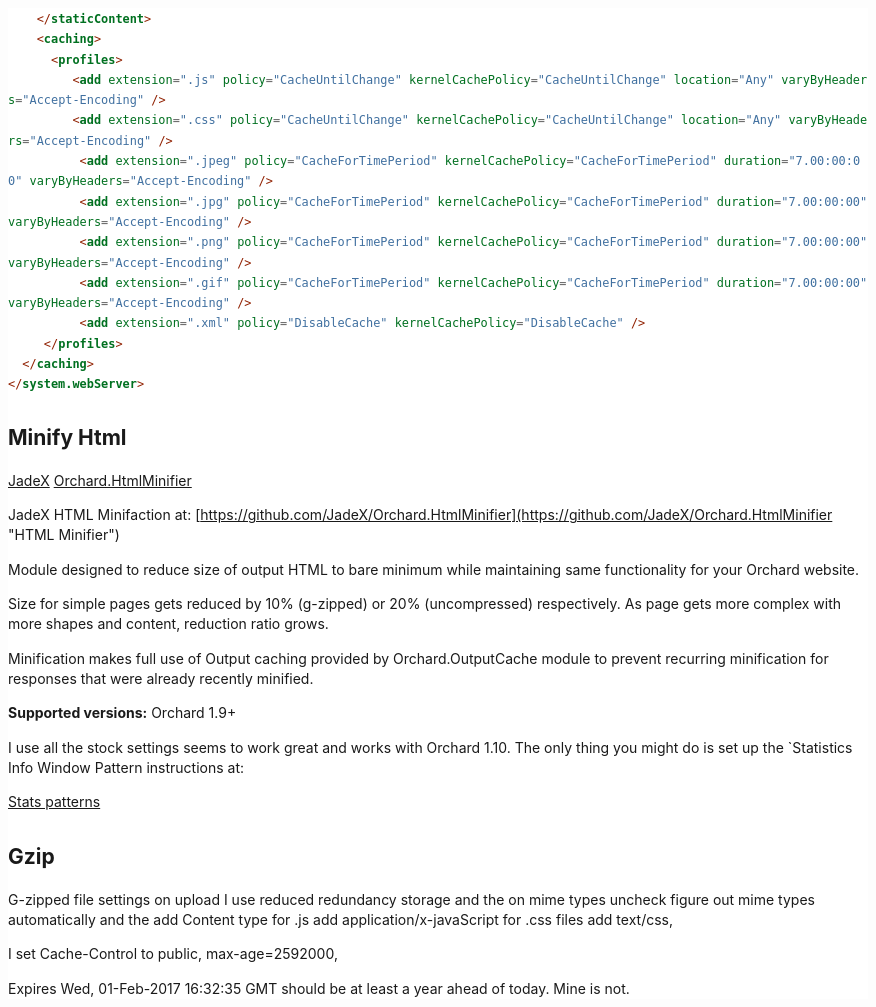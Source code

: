 ```html
    </staticContent>
    <caching>
      <profiles>
         <add extension=".js" policy="CacheUntilChange" kernelCachePolicy="CacheUntilChange" location="Any" varyByHeaders="Accept-Encoding" />
         <add extension=".css" policy="CacheUntilChange" kernelCachePolicy="CacheUntilChange" location="Any" varyByHeaders="Accept-Encoding" />
          <add extension=".jpeg" policy="CacheForTimePeriod" kernelCachePolicy="CacheForTimePeriod" duration="7.00:00:00" varyByHeaders="Accept-Encoding" />
          <add extension=".jpg" policy="CacheForTimePeriod" kernelCachePolicy="CacheForTimePeriod" duration="7.00:00:00" varyByHeaders="Accept-Encoding" />
          <add extension=".png" policy="CacheForTimePeriod" kernelCachePolicy="CacheForTimePeriod" duration="7.00:00:00" varyByHeaders="Accept-Encoding" />
          <add extension=".gif" policy="CacheForTimePeriod" kernelCachePolicy="CacheForTimePeriod" duration="7.00:00:00" varyByHeaders="Accept-Encoding" />
          <add extension=".xml" policy="DisableCache" kernelCachePolicy="DisableCache" />
     </profiles>
  </caching>
</system.webServer>
```

## Minify Html

[JadeX](https://github.com/JadeX)
[Orchard.HtmlMinifier](https://github.com/JadeX/Orchard.HtmlMinifier)

JadeX HTML Minifaction at: [https://github.com/JadeX/Orchard.HtmlMinifier](https://github.com/JadeX/Orchard.HtmlMinifier "HTML Minifier")

Module designed to reduce size of output HTML to bare minimum while maintaining same functionality for your Orchard website.

Size for simple pages gets reduced by 10% (g-zipped) or 20% (uncompressed) respectively. As page gets more complex with more shapes and content, reduction ratio grows.

Minification makes full use of Output caching provided by Orchard.OutputCache module to prevent recurring minification for responses that were already recently minified.

**Supported versions:** Orchard 1.9+

I use all the stock settings seems to work great and works with Orchard 1.10. The only thing you might do is set up the `Statistics Info Window Pattern instructions at:

[Stats patterns](https://github.com/JadeX/Orchard.HtmlMinifier/wiki/Statistics-info-window)

## Gzip

G-zipped file settings on upload I use reduced redundancy storage and the on mime types uncheck figure out mime types automatically and the add Content type for .js add application/x-javaScript for .css files add text/css,

I set Cache-Control to public, max-age=2592000,

Expires Wed, 01-Feb-2017 16:32:35 GMT should be at least a year ahead of today. Mine is not.
